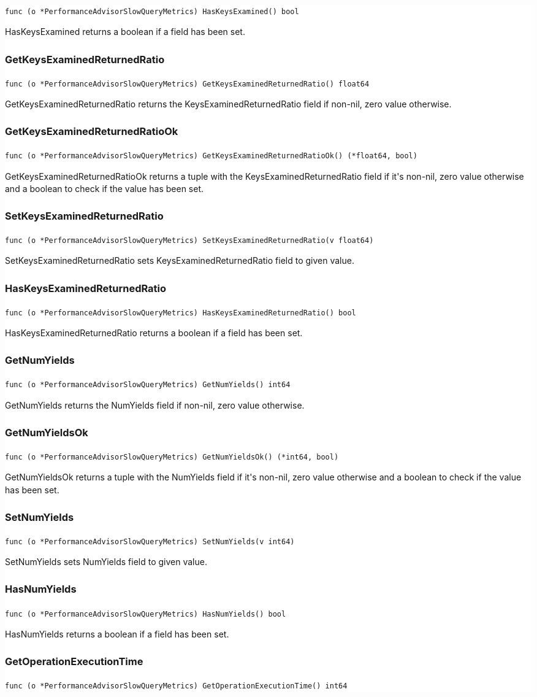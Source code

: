 `func (o *PerformanceAdvisorSlowQueryMetrics) HasKeysExamined() bool`

HasKeysExamined returns a boolean if a field has been set.
### GetKeysExaminedReturnedRatio

`func (o *PerformanceAdvisorSlowQueryMetrics) GetKeysExaminedReturnedRatio() float64`

GetKeysExaminedReturnedRatio returns the KeysExaminedReturnedRatio field if non-nil, zero value otherwise.

### GetKeysExaminedReturnedRatioOk

`func (o *PerformanceAdvisorSlowQueryMetrics) GetKeysExaminedReturnedRatioOk() (*float64, bool)`

GetKeysExaminedReturnedRatioOk returns a tuple with the KeysExaminedReturnedRatio field if it's non-nil, zero value otherwise
and a boolean to check if the value has been set.

### SetKeysExaminedReturnedRatio

`func (o *PerformanceAdvisorSlowQueryMetrics) SetKeysExaminedReturnedRatio(v float64)`

SetKeysExaminedReturnedRatio sets KeysExaminedReturnedRatio field to given value.

### HasKeysExaminedReturnedRatio

`func (o *PerformanceAdvisorSlowQueryMetrics) HasKeysExaminedReturnedRatio() bool`

HasKeysExaminedReturnedRatio returns a boolean if a field has been set.
### GetNumYields

`func (o *PerformanceAdvisorSlowQueryMetrics) GetNumYields() int64`

GetNumYields returns the NumYields field if non-nil, zero value otherwise.

### GetNumYieldsOk

`func (o *PerformanceAdvisorSlowQueryMetrics) GetNumYieldsOk() (*int64, bool)`

GetNumYieldsOk returns a tuple with the NumYields field if it's non-nil, zero value otherwise
and a boolean to check if the value has been set.

### SetNumYields

`func (o *PerformanceAdvisorSlowQueryMetrics) SetNumYields(v int64)`

SetNumYields sets NumYields field to given value.

### HasNumYields

`func (o *PerformanceAdvisorSlowQueryMetrics) HasNumYields() bool`

HasNumYields returns a boolean if a field has been set.
### GetOperationExecutionTime

`func (o *PerformanceAdvisorSlowQueryMetrics) GetOperationExecutionTime() int64`
